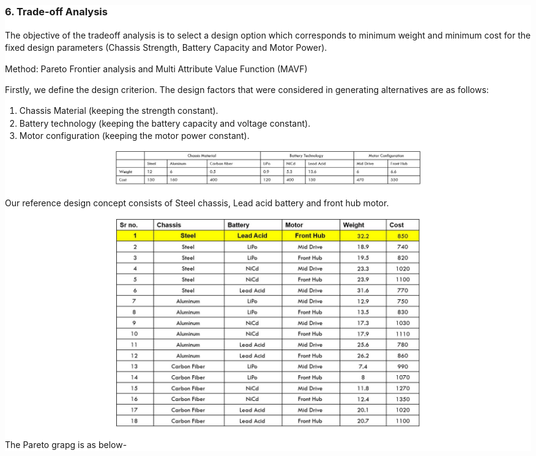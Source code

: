 ### 6. Trade-off Analysis
The objective of the tradeoff analysis is to select a design option which corresponds to minimum weight and minimum cost for the fixed design parameters (Chassis Strength, Battery Capacity and Motor Power).

Method: Pareto Frontier analysis and Multi Attribute Value Function (MAVF) 

Firstly, we define the design criterion. The design factors that were considered in generating alternatives are as follows:
1. Chassis Material (keeping the strength constant).
2. Battery technology (keeping the battery capacity and voltage constant).
3. Motor configuration (keeping the motor power constant).
<p align="center">
  <img src="images/design.JPG?raw=true" width="500">
</p>
Our reference design concept consists of Steel chassis, Lead acid battery and front hub motor. 
<p align="center">
  <img src="images/designoptions.JPG?raw=true" width="500">
</p>
The Pareto grapg is as below-
<p align="center">